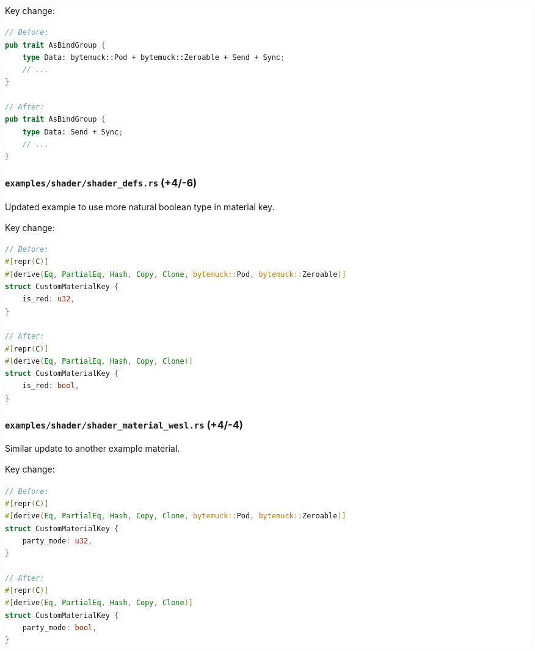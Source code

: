 Key change:
```rust
// Before:
pub trait AsBindGroup {
    type Data: bytemuck::Pod + bytemuck::Zeroable + Send + Sync;
    // ...
}

// After:
pub trait AsBindGroup {
    type Data: Send + Sync;
    // ...
}
```

### `examples/shader/shader_defs.rs` (+4/-6)
Updated example to use more natural boolean type in material key.

Key change:
```rust
// Before:
#[repr(C)]
#[derive(Eq, PartialEq, Hash, Copy, Clone, bytemuck::Pod, bytemuck::Zeroable)]
struct CustomMaterialKey {
    is_red: u32,
}

// After:
#[repr(C)]
#[derive(Eq, PartialEq, Hash, Copy, Clone)]
struct CustomMaterialKey {
    is_red: bool,
}
```

### `examples/shader/shader_material_wesl.rs` (+4/-4)
Similar update to another example material.

Key change:
```rust
// Before:
#[repr(C)]
#[derive(Eq, PartialEq, Hash, Copy, Clone, bytemuck::Pod, bytemuck::Zeroable)]
struct CustomMaterialKey {
    party_mode: u32,
}

// After:
#[repr(C)]
#[derive(Eq, PartialEq, Hash, Copy, Clone)]
struct CustomMaterialKey {
    party_mode: bool,
}
```
